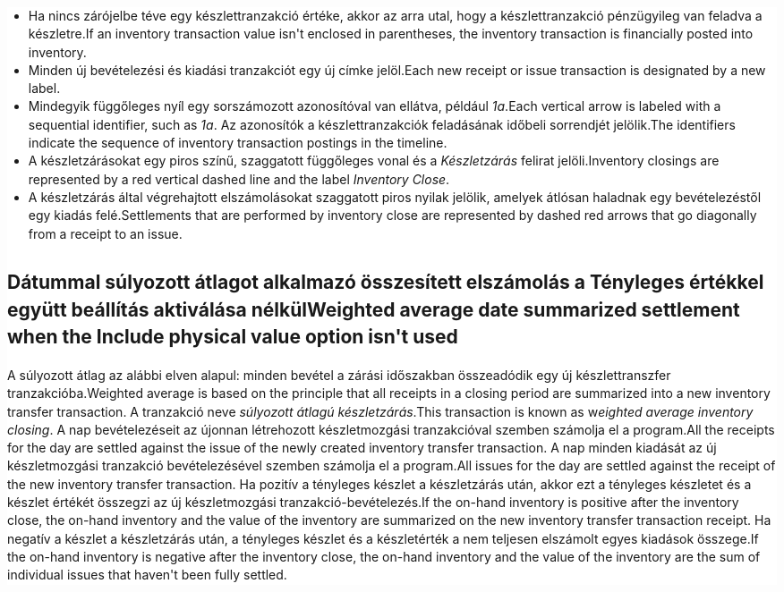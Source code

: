 -   <span data-ttu-id="8ce94-159">Ha nincs zárójelbe téve egy készlettranzakció értéke, akkor az arra utal, hogy a készlettranzakció pénzügyileg van feladva a készletre.</span><span class="sxs-lookup"><span data-stu-id="8ce94-159">If an inventory transaction value isn't enclosed in parentheses, the inventory transaction is financially posted into inventory.</span></span>
-   <span data-ttu-id="8ce94-160">Minden új bevételezési és kiadási tranzakciót egy új címke jelöl.</span><span class="sxs-lookup"><span data-stu-id="8ce94-160">Each new receipt or issue transaction is designated by a new label.</span></span>
-   <span data-ttu-id="8ce94-161">Mindegyik függőleges nyíl egy sorszámozott azonosítóval van ellátva, például *1a*.</span><span class="sxs-lookup"><span data-stu-id="8ce94-161">Each vertical arrow is labeled with a sequential identifier, such as *1a*.</span></span> <span data-ttu-id="8ce94-162">Az azonosítók a készlettranzakciók feladásának időbeli sorrendjét jelölik.</span><span class="sxs-lookup"><span data-stu-id="8ce94-162">The identifiers indicate the sequence of inventory transaction postings in the timeline.</span></span>
-   <span data-ttu-id="8ce94-163">A készletzárásokat egy piros színű, szaggatott függőleges vonal és a *Készletzárás* felirat jelöli.</span><span class="sxs-lookup"><span data-stu-id="8ce94-163">Inventory closings are represented by a red vertical dashed line and the label *Inventory Close*.</span></span>
-   <span data-ttu-id="8ce94-164">A készletzárás által végrehajtott elszámolásokat szaggatott piros nyilak jelölik, amelyek átlósan haladnak egy bevételezéstől egy kiadás felé.</span><span class="sxs-lookup"><span data-stu-id="8ce94-164">Settlements that are performed by inventory close are represented by dashed red arrows that go diagonally from a receipt to an issue.</span></span>

## <a name="weighted-average-date-summarized-settlement-when-the-include-physical-value-option-isnt-used"></a><span data-ttu-id="8ce94-165">Dátummal súlyozott átlagot alkalmazó összesített elszámolás a Tényleges értékkel együtt beállítás aktiválása nélkül</span><span class="sxs-lookup"><span data-stu-id="8ce94-165">Weighted average date summarized settlement when the Include physical value option isn't used</span></span>
<span data-ttu-id="8ce94-166">A súlyozott átlag az alábbi elven alapul: minden bevétel a zárási időszakban összeadódik egy új készlettranszfer tranzakcióba.</span><span class="sxs-lookup"><span data-stu-id="8ce94-166">Weighted average is based on the principle that all receipts in a closing period are summarized into a new inventory transfer transaction.</span></span> <span data-ttu-id="8ce94-167">A tranzakció neve *súlyozott átlagú készletzárás*.</span><span class="sxs-lookup"><span data-stu-id="8ce94-167">This transaction is known as w*eighted average inventory closing*.</span></span> <span data-ttu-id="8ce94-168">A nap bevételezéseit az újonnan létrehozott készletmozgási tranzakcióval szemben számolja el a program.</span><span class="sxs-lookup"><span data-stu-id="8ce94-168">All the receipts for the day are settled against the issue of the newly created inventory transfer transaction.</span></span> <span data-ttu-id="8ce94-169">A nap minden kiadását az új készletmozgási tranzakció bevételezésével szemben számolja el a program.</span><span class="sxs-lookup"><span data-stu-id="8ce94-169">All issues for the day are settled against the receipt of the new inventory transfer transaction.</span></span> <span data-ttu-id="8ce94-170">Ha pozitív a tényleges készlet a készletzárás után, akkor ezt a tényleges készletet és a készlet értékét összegzi az új készletmozgási tranzakció-bevételezés.</span><span class="sxs-lookup"><span data-stu-id="8ce94-170">If the on-hand inventory is positive after the inventory close, the on-hand inventory and the value of the inventory are summarized on the new inventory transfer transaction receipt.</span></span> <span data-ttu-id="8ce94-171">Ha negatív a készlet a készletzárás után, a tényleges készlet és a készletérték a nem teljesen elszámolt egyes kiadások összege.</span><span class="sxs-lookup"><span data-stu-id="8ce94-171">If the on-hand inventory is negative after the inventory close, the on-hand inventory and the value of the inventory are the sum of individual issues that haven't been fully settled.</span></span> 
